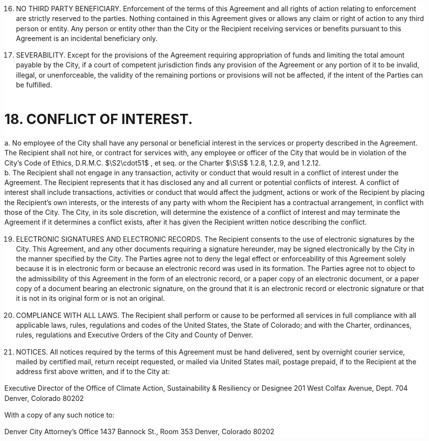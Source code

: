 16. NO THIRD PARTY BENEFICIARY.  Enforcement of the terms of this Agreement and all rights of action relating to enforcement are strictly reserved to the parties. Nothing contained in this Agreement gives or allows any claim or right of action to any third person or entity. Any person or entity other than the City or the Recipient receiving services or benefits pursuant to this Agreement is an incidental beneficiary only.  

17. SEVERABILITY.  Except for the provisions of the Agreement requiring appropriation of funds and limiting the total amount payable by the City, if a court of competent jurisdiction finds any provision of the Agreement or any portion of it to be invalid, illegal, or unenforceable, the validity of the remaining portions or provisions will not be affected, if the intent of the Parties can be fulfilled.  

# 18. CONFLICT OF INTEREST.  

a. No employee of the City shall have any personal or beneficial interest in the services or property described in the Agreement.  The Recipient shall not hire, or contract for services with, any employee or officer of the City that would be in violation of the City’s Code of Ethics, D.R.M.C. $\S2\cdot51$ , et seq. or the Charter $\S\S$ 1.2.8, 1.2.9, and 1.2.12.   
b. The Recipient shall not engage in any transaction, activity or conduct that would result in a conflict of interest under the Agreement.  The Recipient represents that it has disclosed any and all current or potential conflicts of interest.  A conflict of interest shall include transactions, activities or conduct that would affect the judgment, actions or work of the Recipient by placing the Recipient’s own interests, or the interests of any party with whom the Recipient has a contractual arrangement, in conflict with those of the City.  The City, in its sole discretion, will determine the existence of a conflict of interest and may terminate the Agreement if it determines a conflict exists, after it has given the Recipient written notice describing the conflict.  

19. ELECTRONIC SIGNATURES AND ELECTRONIC RECORDS.  The Recipient consents to the use of electronic signatures by the City.  This Agreement, and any other documents requiring a signature hereunder, may be signed electronically by the City in the manner specified by the City. The Parties agree not to deny the legal effect or enforceability of this Agreement solely because it is in electronic form or because an electronic record was used in its formation. The Parties agree not to object to the admissibility of this Agreement in the form of an electronic record, or a paper copy of an electronic document, or a paper copy of a document bearing an electronic signature, on the ground that it is an electronic record or electronic signature or that it is not in its original form or is not an original.  

20. COMPLIANCE WITH ALL LAWS.  The Recipient shall perform or cause to be performed all services in full compliance with all applicable laws, rules, regulations and codes of the United States, the State of Colorado; and with the Charter, ordinances, rules, regulations and Executive Orders of the City and County of Denver.  

21. NOTICES.  All notices required by the terms of this Agreement must be hand delivered, sent by overnight courier service, mailed by certified mail, return receipt requested, or mailed via United States mail, postage prepaid, if to the Recipient at the address first above written, and if to the City at:  

Executive Director of the Office of Climate Action, Sustainability & Resiliency or Designee 201 West Colfax Avenue, Dept. 704 Denver, Colorado 80202  

With a copy of any such notice to:  

Denver City Attorney’s Office 1437 Bannock St., Room 353 Denver, Colorado 80202  
